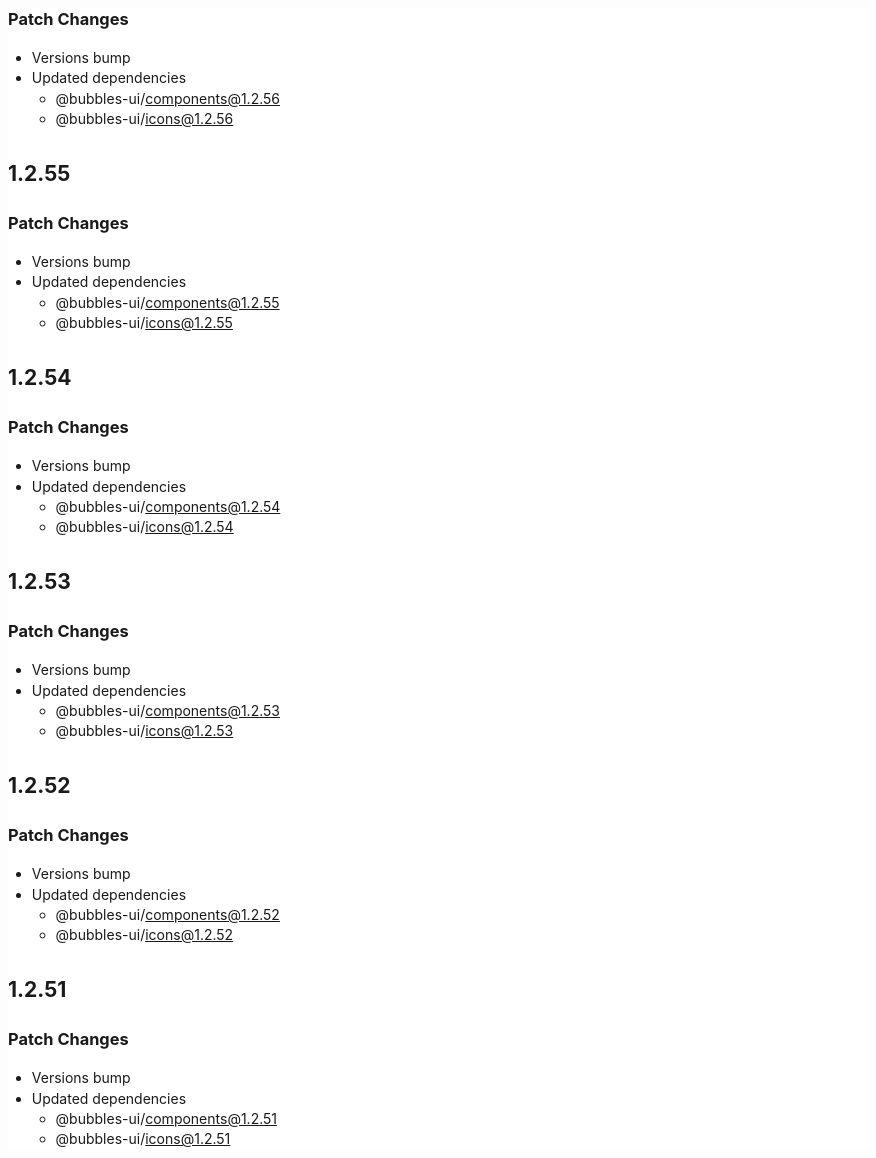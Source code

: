 ### Patch Changes

- Versions bump
- Updated dependencies
  - @bubbles-ui/components@1.2.56
  - @bubbles-ui/icons@1.2.56

## 1.2.55

### Patch Changes

- Versions bump
- Updated dependencies
  - @bubbles-ui/components@1.2.55
  - @bubbles-ui/icons@1.2.55

## 1.2.54

### Patch Changes

- Versions bump
- Updated dependencies
  - @bubbles-ui/components@1.2.54
  - @bubbles-ui/icons@1.2.54

## 1.2.53

### Patch Changes

- Versions bump
- Updated dependencies
  - @bubbles-ui/components@1.2.53
  - @bubbles-ui/icons@1.2.53

## 1.2.52

### Patch Changes

- Versions bump
- Updated dependencies
  - @bubbles-ui/components@1.2.52
  - @bubbles-ui/icons@1.2.52

## 1.2.51

### Patch Changes

- Versions bump
- Updated dependencies
  - @bubbles-ui/components@1.2.51
  - @bubbles-ui/icons@1.2.51
